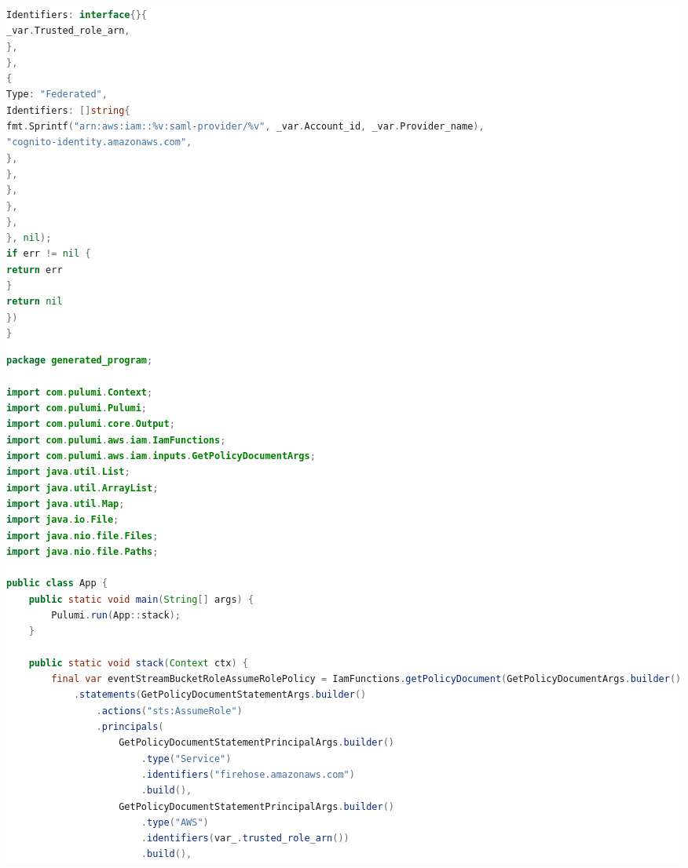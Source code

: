 ```go
Identifiers: interface{}{
_var.Trusted_role_arn,
},
},
{
Type: "Federated",
Identifiers: []string{
fmt.Sprintf("arn:aws:iam::%v:saml-provider/%v", _var.Account_id, _var.Provider_name),
"cognito-identity.amazonaws.com",
},
},
},
},
},
}, nil);
if err != nil {
return err
}
return nil
})
}
```


</pulumi-choosable>
</div>


<div>
<pulumi-choosable type="language" values="java">

```java
package generated_program;

import com.pulumi.Context;
import com.pulumi.Pulumi;
import com.pulumi.core.Output;
import com.pulumi.aws.iam.IamFunctions;
import com.pulumi.aws.iam.inputs.GetPolicyDocumentArgs;
import java.util.List;
import java.util.ArrayList;
import java.util.Map;
import java.io.File;
import java.nio.file.Files;
import java.nio.file.Paths;

public class App {
    public static void main(String[] args) {
        Pulumi.run(App::stack);
    }

    public static void stack(Context ctx) {
        final var eventStreamBucketRoleAssumeRolePolicy = IamFunctions.getPolicyDocument(GetPolicyDocumentArgs.builder()
            .statements(GetPolicyDocumentStatementArgs.builder()
                .actions("sts:AssumeRole")
                .principals(                
                    GetPolicyDocumentStatementPrincipalArgs.builder()
                        .type("Service")
                        .identifiers("firehose.amazonaws.com")
                        .build(),
                    GetPolicyDocumentStatementPrincipalArgs.builder()
                        .type("AWS")
                        .identifiers(var_.trusted_role_arn())
                        .build(),
```